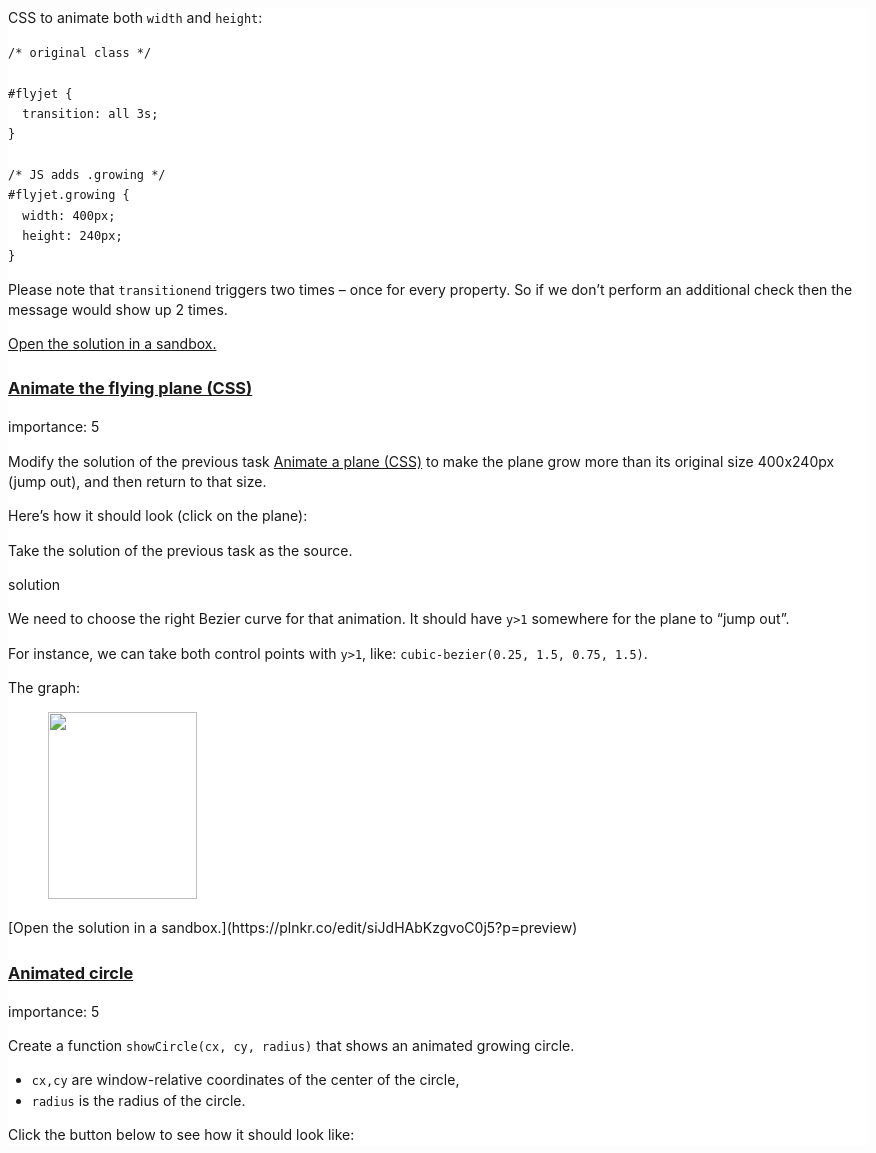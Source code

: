 CSS to animate both `width` and `height`:

    /* original class */

    #flyjet {
      transition: all 3s;
    }

    /* JS adds .growing */
    #flyjet.growing {
      width: 400px;
      height: 240px;
    }

Please note that `transitionend` triggers two times – once for every property. So if we don’t perform an additional check then the message would show up 2 times.

[Open the solution in a sandbox.](https://plnkr.co/edit/k5YmImynpIdmj2OK?p=preview)

### <a href="css-animations.html#animate-the-flying-plane-css" id="animate-the-flying-plane-css" class="main__anchor">Animate the flying plane (CSS)</a>

<a href="task/animate-logo-bezier-css.html" class="task__open-link"></a>

<span class="task__importance" title="How important is the task, from 1 to 5">importance: 5</span>

Modify the solution of the previous task [Animate a plane (CSS)](task/animate-logo-css.html) to make the plane grow more than its original size 400x240px (jump out), and then return to that size.

Here’s how it should look (click on the plane):

Take the solution of the previous task as the source.

solution

We need to choose the right Bezier curve for that animation. It should have `y>1` somewhere for the plane to “jump out”.

For instance, we can take both control points with `y>1`, like: `cubic-bezier(0.25, 1.5, 0.75, 1.5)`.

The graph:

<figure><img src="task/animate-logo-bezier-css/bezier-up.svg" width="149" height="187" /></figure>[Open the solution in a sandbox.](https://plnkr.co/edit/siJdHAbKzgvoC0j5?p=preview)

### <a href="css-animations.html#animated-circle" id="animated-circle" class="main__anchor">Animated circle</a>

<a href="task/animate-circle.html" class="task__open-link"></a>

<span class="task__importance" title="How important is the task, from 1 to 5">importance: 5</span>

Create a function `showCircle(cx, cy, radius)` that shows an animated growing circle.

- `cx,cy` are window-relative coordinates of the center of the circle,
- `radius` is the radius of the circle.

Click the button below to see how it should look like:
